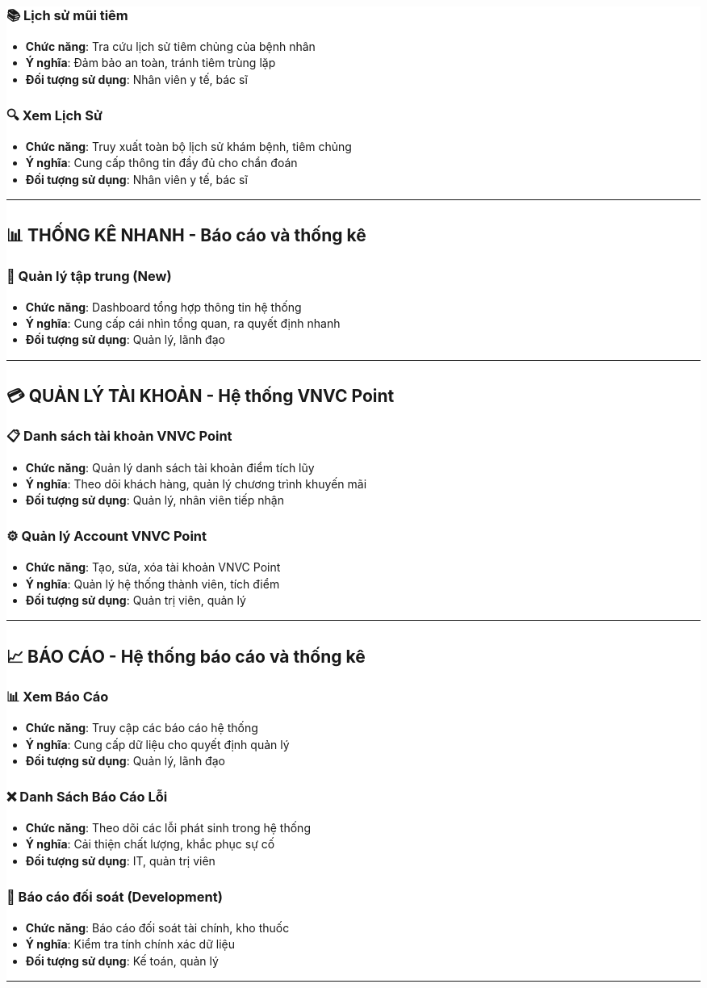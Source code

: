 ### 📚 Lịch sử mũi tiêm
- **Chức năng**: Tra cứu lịch sử tiêm chủng của bệnh nhân
- **Ý nghĩa**: Đảm bảo an toàn, tránh tiêm trùng lặp
- **Đối tượng sử dụng**: Nhân viên y tế, bác sĩ

### 🔍 Xem Lịch Sử
- **Chức năng**: Truy xuất toàn bộ lịch sử khám bệnh, tiêm chủng
- **Ý nghĩa**: Cung cấp thông tin đầy đủ cho chẩn đoán
- **Đối tượng sử dụng**: Nhân viên y tế, bác sĩ

---

## 📊 **THỐNG KÊ NHANH** - Báo cáo và thống kê

### 🎯 Quản lý tập trung (New)
- **Chức năng**: Dashboard tổng hợp thông tin hệ thống
- **Ý nghĩa**: Cung cấp cái nhìn tổng quan, ra quyết định nhanh
- **Đối tượng sử dụng**: Quản lý, lãnh đạo

---

## 💳 **QUẢN LÝ TÀI KHOẢN** - Hệ thống VNVC Point

### 📋 Danh sách tài khoản VNVC Point
- **Chức năng**: Quản lý danh sách tài khoản điểm tích lũy
- **Ý nghĩa**: Theo dõi khách hàng, quản lý chương trình khuyến mãi
- **Đối tượng sử dụng**: Quản lý, nhân viên tiếp nhận

### ⚙️ Quản lý Account VNVC Point
- **Chức năng**: Tạo, sửa, xóa tài khoản VNVC Point
- **Ý nghĩa**: Quản lý hệ thống thành viên, tích điểm
- **Đối tượng sử dụng**: Quản trị viên, quản lý

---

## 📈 **BÁO CÁO** - Hệ thống báo cáo và thống kê

### 📊 Xem Báo Cáo
- **Chức năng**: Truy cập các báo cáo hệ thống
- **Ý nghĩa**: Cung cấp dữ liệu cho quyết định quản lý
- **Đối tượng sử dụng**: Quản lý, lãnh đạo

### ❌ Danh Sách Báo Cáo Lỗi
- **Chức năng**: Theo dõi các lỗi phát sinh trong hệ thống
- **Ý nghĩa**: Cải thiện chất lượng, khắc phục sự cố
- **Đối tượng sử dụng**: IT, quản trị viên

### 🔄 Báo cáo đối soát (Development)
- **Chức năng**: Báo cáo đối soát tài chính, kho thuốc
- **Ý nghĩa**: Kiểm tra tính chính xác dữ liệu
- **Đối tượng sử dụng**: Kế toán, quản lý

---